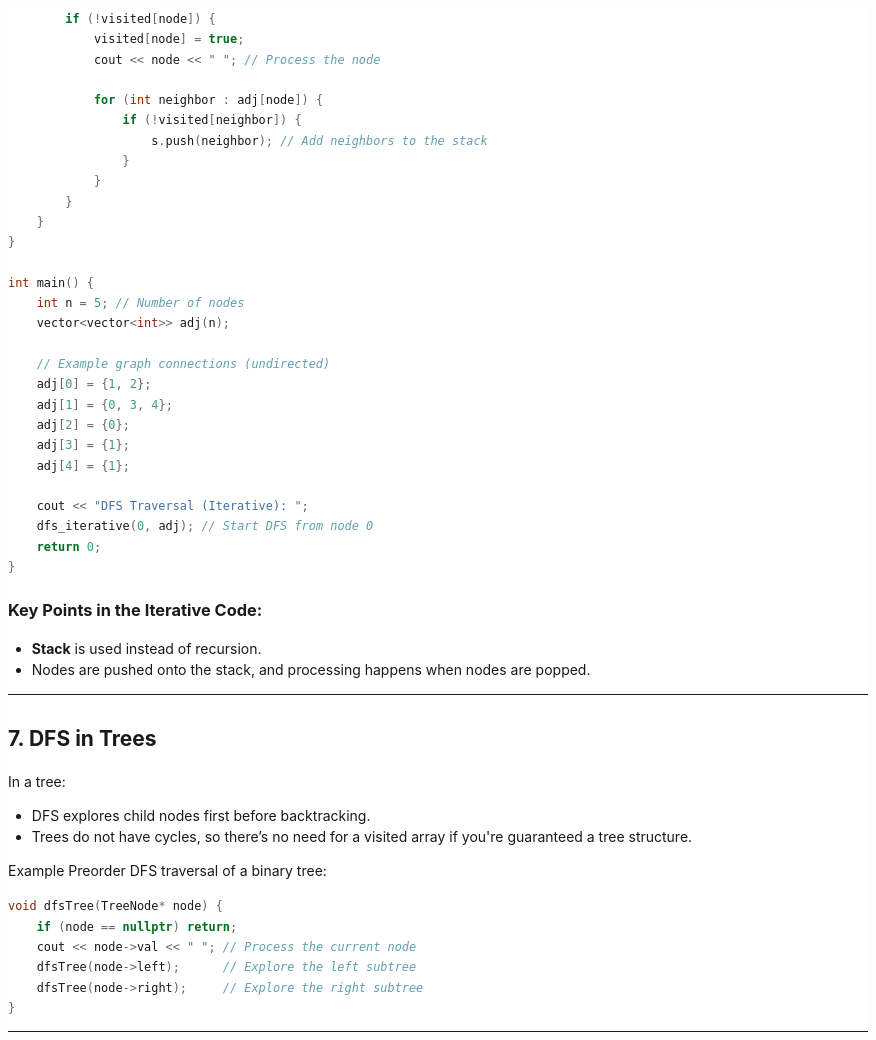 ```cpp
        if (!visited[node]) {
            visited[node] = true;
            cout << node << " "; // Process the node

            for (int neighbor : adj[node]) {
                if (!visited[neighbor]) {
                    s.push(neighbor); // Add neighbors to the stack
                }
            }
        }
    }
}

int main() {
    int n = 5; // Number of nodes
    vector<vector<int>> adj(n);

    // Example graph connections (undirected)
    adj[0] = {1, 2};
    adj[1] = {0, 3, 4};
    adj[2] = {0};
    adj[3] = {1};
    adj[4] = {1};

    cout << "DFS Traversal (Iterative): ";
    dfs_iterative(0, adj); // Start DFS from node 0
    return 0;
}
```

### **Key Points in the Iterative Code**:
- **Stack** is used instead of recursion.
- Nodes are pushed onto the stack, and processing happens when nodes are popped.

---

## **7. DFS in Trees**
In a tree:
- DFS explores child nodes first before backtracking.
- Trees do not have cycles, so there’s no need for a visited array if you're guaranteed a tree structure.

Example Preorder DFS traversal of a binary tree:
```cpp
void dfsTree(TreeNode* node) {
    if (node == nullptr) return;
    cout << node->val << " "; // Process the current node
    dfsTree(node->left);      // Explore the left subtree
    dfsTree(node->right);     // Explore the right subtree
}
```

---